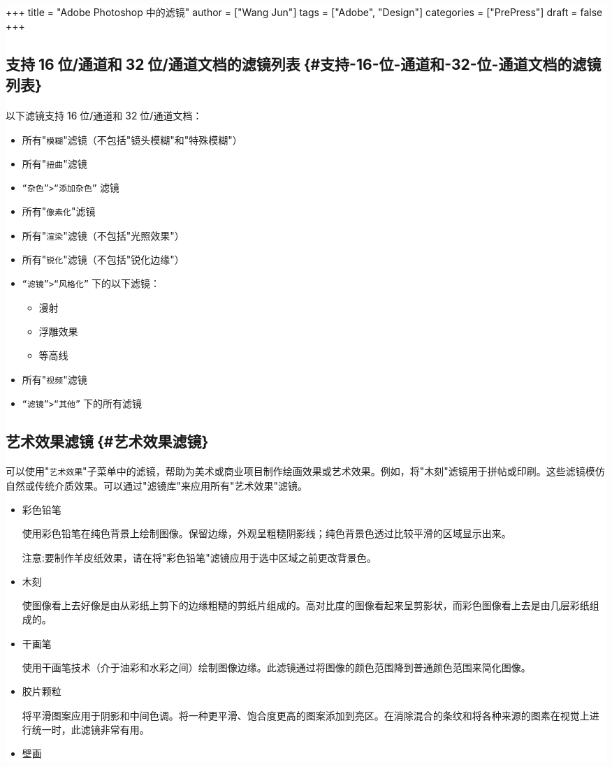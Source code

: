 +++
title = "Adobe Photoshop 中的滤镜"
author = ["Wang Jun"]
tags = ["Adobe", "Design"]
categories = ["PrePress"]
draft = false
+++

## 支持 16 位/通道和 32 位/通道文档的滤镜列表 {#支持-16-位-通道和-32-位-通道文档的滤镜列表}

以下滤镜支持 16 位/通道和 32 位/通道文档：

-   所有"`模糊`"滤镜（不包括"镜头模糊"和"特殊模糊"）

-   所有"`扭曲`"滤镜

-   `“杂色”>“添加杂色”` 滤镜

-   所有"`像素化`"滤镜

-   所有"`渲染`"滤镜（不包括"光照效果"）

-   所有"`锐化`"滤镜（不包括"锐化边缘"）

-   `“滤镜”>“风格化”` 下的以下滤镜：
    -   漫射

    -   浮雕效果

    -   等高线

-   所有"`视频`"滤镜

-   `“滤镜”>“其他”` 下的所有滤镜




## 艺术效果滤镜 {#艺术效果滤镜}

可以使用"`艺术效果`"子菜单中的滤镜，帮助为美术或商业项目制作绘画效果或艺术效果。例如，将"木刻"滤镜用于拼帖或印刷。这些滤镜模仿自然或传统介质效果。可以通过"滤镜库"来应用所有"艺术效果"滤镜。

-   彩色铅笔

    使用彩色铅笔在纯色背景上绘制图像。保留边缘，外观呈粗糙阴影线；纯色背景色透过比较平滑的区域显示出来。

    注意:要制作羊皮纸效果，请在将"彩色铅笔"滤镜应用于选中区域之前更改背景色。

-   木刻

    使图像看上去好像是由从彩纸上剪下的边缘粗糙的剪纸片组成的。高对比度的图像看起来呈剪影状，而彩色图像看上去是由几层彩纸组成的。

-   干画笔

    使用干画笔技术（介于油彩和水彩之间）绘制图像边缘。此滤镜通过将图像的颜色范围降到普通颜色范围来简化图像。

-   胶片颗粒

    将平滑图案应用于阴影和中间色调。将一种更平滑、饱合度更高的图案添加到亮区。在消除混合的条纹和将各种来源的图素在视觉上进行统一时，此滤镜非常有用。

-   壁画
